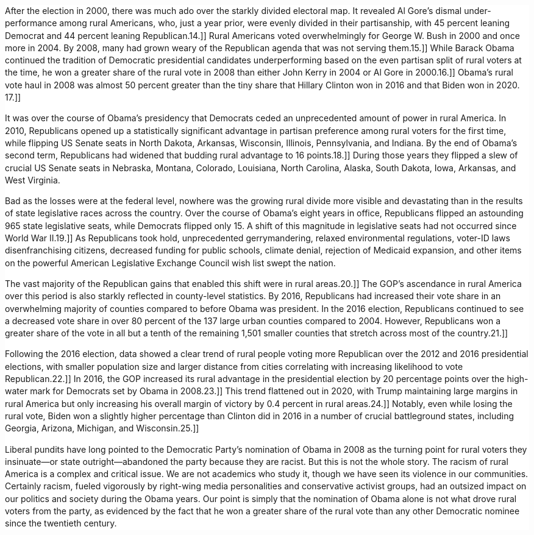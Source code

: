 After the election in 2000, there was much ado over the starkly divided electoral map. It revealed Al Gore’s dismal under-performance among rural Americans, who, just a year prior, were evenly divided in their partisanship, with 45 percent leaning Democrat and 44 percent leaning Republican.14.]] Rural Americans voted overwhelmingly for George W. Bush in 2000 and once more in 2004. By 2008, many had grown weary of the Republican agenda that was not serving them.15.]] While Barack Obama continued the tradition of Democratic presidential candidates underperforming based on the even partisan split of rural voters at the time, he won a greater share of the rural vote in 2008 than either John Kerry in 2004 or Al Gore in 2000.16.]] Obama’s rural vote haul in 2008 was almost 50 percent greater than the tiny share that Hillary Clinton won in 2016 and that Biden won in 2020. 17.]]

It was over the course of Obama’s presidency that Democrats ceded an unprecedented amount of power in rural America. In 2010, Republicans opened up a statistically significant advantage in partisan preference among rural voters for the first time, while flipping US Senate seats in North Dakota, Arkansas, Wisconsin, Illinois, Pennsylvania, and Indiana. By the end of Obama’s second term, Republicans had widened that budding rural advantage to 16 points.18.]] During those years they flipped a slew of crucial US Senate seats in Nebraska, Montana, Colorado, Louisiana, North Carolina, Alaska, South Dakota, Iowa, Arkansas, and West Virginia.

Bad as the losses were at the federal level, nowhere was the growing rural divide more visible and devastating than in the results of state legislative races across the country. Over the course of Obama’s eight years in office, Republicans flipped an astounding 965 state legislative seats, while Democrats flipped only 15. A shift of this magnitude in legislative seats had not occurred since World War II.19.]] As Republicans took hold, unprecedented gerrymandering, relaxed environmental regulations, voter-ID laws disenfranchising citizens, decreased funding for public schools, climate denial, rejection of Medicaid expansion, and other items on the powerful American Legislative Exchange Council wish list swept the nation.

The vast majority of the Republican gains that enabled this shift were in rural areas.20.]] The GOP’s ascendance in rural America over this period is also starkly reflected in county-level statistics. By 2016, Republicans had increased their vote share in an overwhelming majority of counties compared to before Obama was president. In the 2016 election, Republicans continued to see a decreased vote share in over 80 percent of the 137 large urban counties compared to 2004. However, Republicans won a greater share of the vote in all but a tenth of the remaining 1,501 smaller counties that stretch across most of the country.21.]]

Following the 2016 election, data showed a clear trend of rural people voting more Republican over the 2012 and 2016 presidential elections, with smaller population size and larger distance from cities correlating with increasing likelihood to vote Republican.22.]] In 2016, the GOP increased its rural advantage in the presidential election by 20 percentage points over the high-water mark for Democrats set by Obama in 2008.23.]] This trend flattened out in 2020, with Trump maintaining large margins in rural America but only increasing his overall margin of victory by 0.4 percent in rural areas.24.]] Notably, even while losing the rural vote, Biden won a slightly higher percentage than Clinton did in 2016 in a number of crucial battleground states, including Georgia, Arizona, Michigan, and Wisconsin.25.]]

Liberal pundits have long pointed to the Democratic Party’s nomination of Obama in 2008 as the turning point for rural voters they insinuate—or state outright—abandoned the party because they are racist. But this is not the whole story. The racism of rural America is a complex and critical issue. We are not academics who study it, though we have seen its violence in our communities. Certainly racism, fueled vigorously by right-wing media personalities and conservative activist groups, had an outsized impact on our politics and society during the Obama years. Our point is simply that the nomination of Obama alone is not what drove rural voters from the party, as evidenced by the fact that he won a greater share of the rural vote than any other Democratic nominee since the twentieth century.
